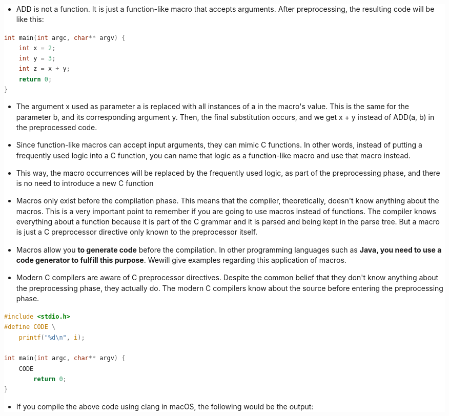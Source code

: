 -  ADD is not a function. It is just a function-like macro that accepts arguments.
After preprocessing, the resulting code will be like this:
```c
int main(int argc, char** argv) {
    int x = 2;
    int y = 3;
    int z = x + y;
    return 0;
}
```

- The argument x used as parameter a is replaced with all instances of
a in the macro's value. This is the same for the parameter b, and its corresponding
argument y. Then, the final substitution occurs, and we get x + y instead of
ADD(a, b) in the preprocessed code.

- Since function-like macros can accept input arguments, they can mimic
C functions. In other words, instead of putting a frequently used logic into
a C function, you can name that logic as a function-like macro and use that
macro instead.

- This way, the macro occurrences will be replaced by the frequently used logic,
as part of the preprocessing phase, and there is no need to introduce a new
C function


- Macros only exist before the compilation phase. This means that the compiler,
theoretically, doesn't know anything about the macros. This is a very important
point to remember if you are going to use macros instead of functions.
The compiler knows everything about a function because it is part of the
C grammar and it is parsed and being kept in the parse tree. But a macro is just
a C preprocessor directive only known to the preprocessor itself.

- Macros allow you **to generate code**  before the compilation. In other programming
languages such as **Java, you need to use a code generator to fulfill this purpose**.
Wewill give examples regarding this application of macros.


- Modern C compilers are aware of C preprocessor directives. Despite the
common belief that they don't know anything about the preprocessing phase,
they actually do. The modern C compilers know about the source before entering
the preprocessing phase. 

```c
#include <stdio.h>
#define CODE \
    printf("%d\n", i);

int main(int argc, char** argv) {
    CODE
        return 0;
}

```

- If you compile the above code using clang in macOS, the following would be
the output:
